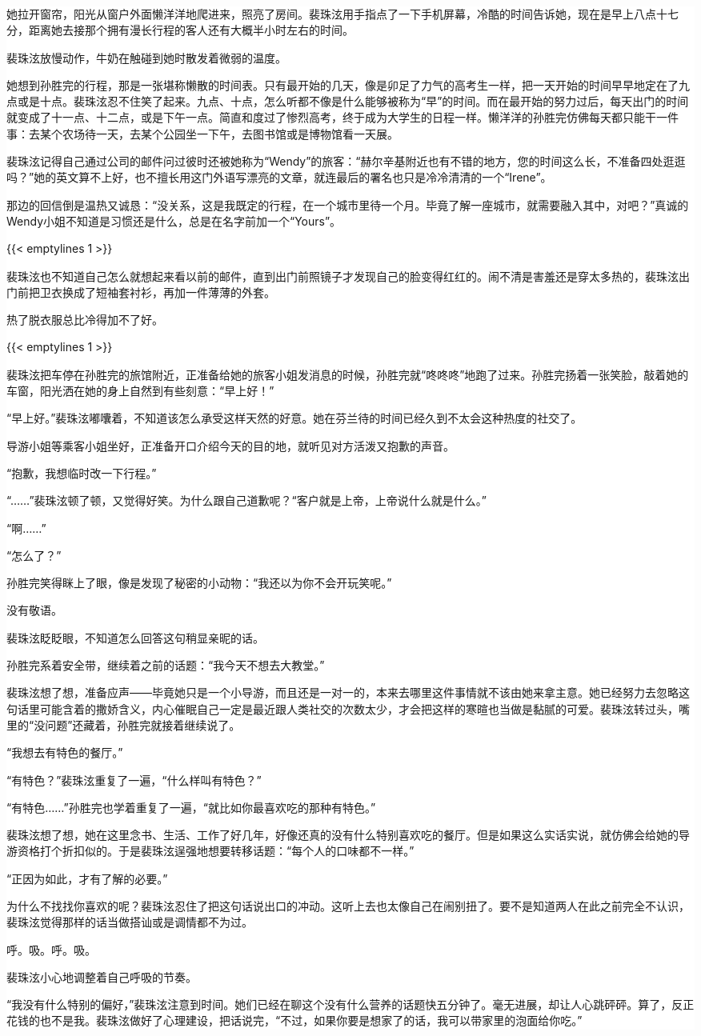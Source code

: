 她拉开窗帘，阳光从窗户外面懒洋洋地爬进来，照亮了房间。裴珠泫用手指点了一下手机屏幕，冷酷的时间告诉她，现在是早上八点十七分，距离她去接那个拥有漫长行程的客人还有大概半小时左右的时间。

裴珠泫放慢动作，牛奶在触碰到她时散发着微弱的温度。

她想到孙胜完的行程，那是一张堪称懒散的时间表。只有最开始的几天，像是卯足了力气的高考生一样，把一天开始的时间早早地定在了九点或是十点。裴珠泫忍不住笑了起来。九点、十点，怎么听都不像是什么能够被称为“早”的时间。而在最开始的努力过后，每天出门的时间就变成了十一点、十二点，或是下午一点。简直和度过了惨烈高考，终于成为大学生的日程一样。懒洋洋的孙胜完仿佛每天都只能干一件事：去某个农场待一天，去某个公园坐一下午，去图书馆或是博物馆看一天展。

裴珠泫记得自己通过公司的邮件问过彼时还被她称为“Wendy”的旅客：“赫尔辛基附近也有不错的地方，您的时间这么长，不准备四处逛逛吗？”她的英文算不上好，也不擅长用这门外语写漂亮的文章，就连最后的署名也只是冷冷清清的一个“Irene”。

那边的回信倒是温热又诚恳：“没关系，这是我既定的行程，在一个城市里待一个月。毕竟了解一座城市，就需要融入其中，对吧？”真诚的Wendy小姐不知道是习惯还是什么，总是在名字前加一个“Yours”。

{{< emptylines 1 >}}

裴珠泫也不知道自己怎么就想起来看以前的邮件，直到出门前照镜子才发现自己的脸变得红红的。闹不清是害羞还是穿太多热的，裴珠泫出门前把卫衣换成了短袖套衬衫，再加一件薄薄的外套。

热了脱衣服总比冷得加不了好。

{{< emptylines 1 >}}

裴珠泫把车停在孙胜完的旅馆附近，正准备给她的旅客小姐发消息的时候，孙胜完就“咚咚咚”地跑了过来。孙胜完扬着一张笑脸，敲着她的车窗，阳光洒在她的身上自然到有些刻意：“早上好！”

“早上好。”裴珠泫嘟囔着，不知道该怎么承受这样天然的好意。她在芬兰待的时间已经久到不太会这种热度的社交了。

导游小姐等乘客小姐坐好，正准备开口介绍今天的目的地，就听见对方活泼又抱歉的声音。

“抱歉，我想临时改一下行程。”

“……”裴珠泫顿了顿，又觉得好笑。为什么跟自己道歉呢？“客户就是上帝，上帝说什么就是什么。”

“啊……”

“怎么了？”

孙胜完笑得眯上了眼，像是发现了秘密的小动物：“我还以为你不会开玩笑呢。”

没有敬语。

裴珠泫眨眨眼，不知道怎么回答这句稍显亲昵的话。

孙胜完系着安全带，继续着之前的话题：“我今天不想去大教堂。”

裴珠泫想了想，准备应声——毕竟她只是一个小导游，而且还是一对一的，本来去哪里这件事情就不该由她来拿主意。她已经努力去忽略这句话里可能含着的撒娇含义，内心催眠自己一定是最近跟人类社交的次数太少，才会把这样的寒暄也当做是黏腻的可爱。裴珠泫转过头，嘴里的“没问题”还藏着，孙胜完就接着继续说了。

“我想去有特色的餐厅。”

“有特色？”裴珠泫重复了一遍，“什么样叫有特色？”

“有特色……”孙胜完也学着重复了一遍，“就比如你最喜欢吃的那种有特色。”

裴珠泫想了想，她在这里念书、生活、工作了好几年，好像还真的没有什么特别喜欢吃的餐厅。但是如果这么实话实说，就仿佛会给她的导游资格打个折扣似的。于是裴珠泫逞强地想要转移话题：“每个人的口味都不一样。”

“正因为如此，才有了解的必要。”

为什么不找找你喜欢的呢？裴珠泫忍住了把这句话说出口的冲动。这听上去也太像自己在闹别扭了。要不是知道两人在此之前完全不认识，裴珠泫觉得那样的话当做搭讪或是调情都不为过。

呼。吸。呼。吸。

裴珠泫小心地调整着自己呼吸的节奏。

“我没有什么特别的偏好，”裴珠泫注意到时间。她们已经在聊这个没有什么营养的话题快五分钟了。毫无进展，却让人心跳砰砰。算了，反正花钱的也不是我。裴珠泫做好了心理建设，把话说完，“不过，如果你要是想家了的话，我可以带家里的泡面给你吃。”
